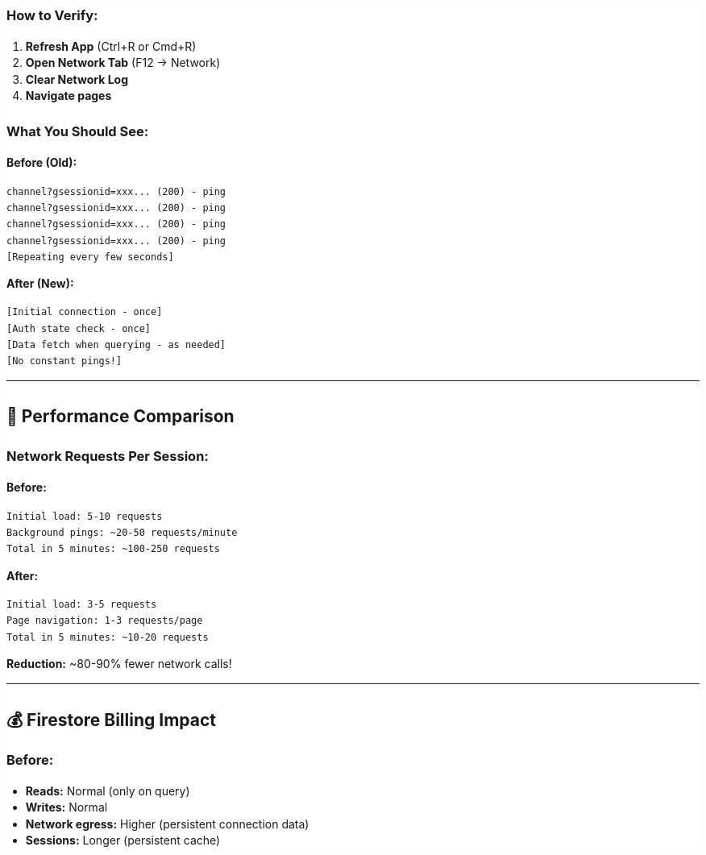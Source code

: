 ### How to Verify:

1. **Refresh App** (Ctrl+R or Cmd+R)
2. **Open Network Tab** (F12 → Network)
3. **Clear Network Log**
4. **Navigate pages**

### What You Should See:

**Before (Old):**
```
channel?gsessionid=xxx... (200) - ping
channel?gsessionid=xxx... (200) - ping
channel?gsessionid=xxx... (200) - ping
channel?gsessionid=xxx... (200) - ping
[Repeating every few seconds]
```

**After (New):**
```
[Initial connection - once]
[Auth state check - once]
[Data fetch when querying - as needed]
[No constant pings!]
```

---

## 🚀 Performance Comparison

### Network Requests Per Session:

**Before:**
```
Initial load: 5-10 requests
Background pings: ~20-50 requests/minute
Total in 5 minutes: ~100-250 requests
```

**After:**
```
Initial load: 3-5 requests
Page navigation: 1-3 requests/page
Total in 5 minutes: ~10-20 requests
```

**Reduction:** ~80-90% fewer network calls!

---

## 💰 Firestore Billing Impact

### Before:
- **Reads:** Normal (only on query)
- **Writes:** Normal
- **Network egress:** Higher (persistent connection data)
- **Sessions:** Longer (persistent cache)
